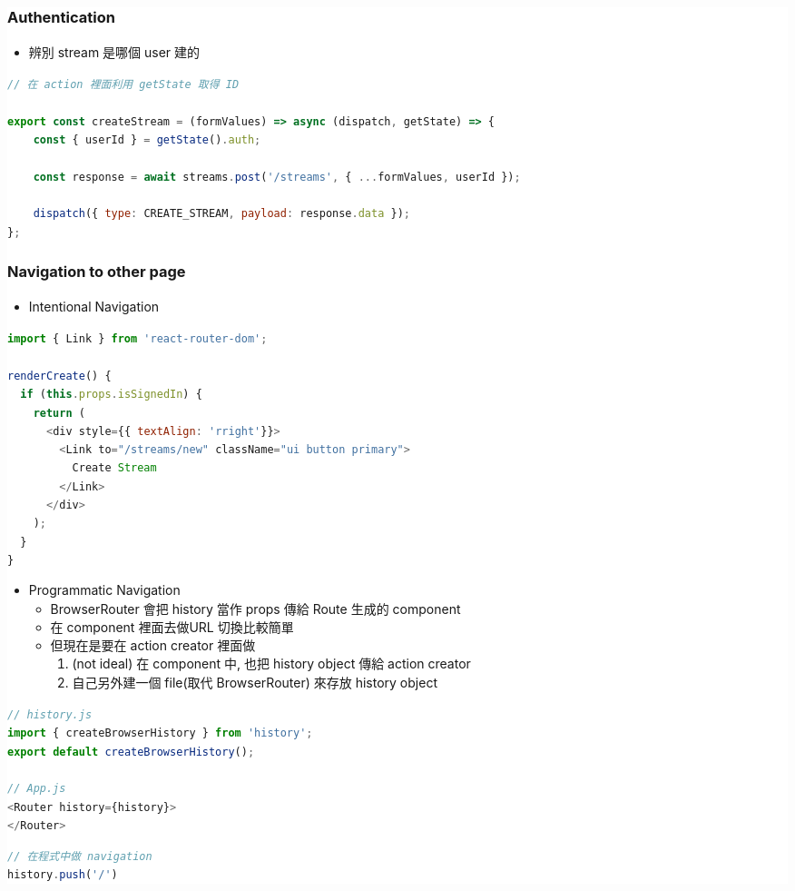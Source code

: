### Authentication

- 辨別 stream 是哪個 user 建的

```js
// 在 action 裡面利用 getState 取得 ID

export const createStream = (formValues) => async (dispatch, getState) => {
    const { userId } = getState().auth;    
    
    const response = await streams.post('/streams', { ...formValues, userId });

    dispatch({ type: CREATE_STREAM, payload: response.data });
};
```

### Navigation to other page

- Intentional Navigation

```js
import { Link } from 'react-router-dom';

renderCreate() {
  if (this.props.isSignedIn) {
    return (
      <div style={{ textAlign: 'rright'}}>
        <Link to="/streams/new" className="ui button primary"> 
          Create Stream
        </Link>
      </div>
    );
  } 
}
```

- Programmatic Navigation 
  - BrowserRouter 會把 history 當作 props 傳給 Route 生成的 component
  - 在 component 裡面去做URL 切換比較簡單
  - 但現在是要在 action creator 裡面做
    1. (not ideal) 在 component 中, 也把 history object 傳給 action creator
    2. 自己另外建一個 file(取代 BrowserRouter) 來存放 history object

```js
// history.js
import { createBrowserHistory } from 'history'; 
export default createBrowserHistory();

// App.js
<Router history={history}>
</Router>
```

```js
// 在程式中做 navigation 
history.push('/')
```
